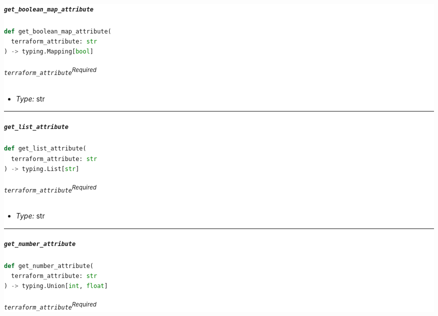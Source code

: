 ##### `get_boolean_map_attribute` <a name="get_boolean_map_attribute" id="rhizo-co-terraform-provider-oci.dataOciDatabaseCloudAutonomousVmClusterAcdResourceUsages.DataOciDatabaseCloudAutonomousVmClusterAcdResourceUsages.getBooleanMapAttribute"></a>

```python
def get_boolean_map_attribute(
  terraform_attribute: str
) -> typing.Mapping[bool]
```

###### `terraform_attribute`<sup>Required</sup> <a name="terraform_attribute" id="rhizo-co-terraform-provider-oci.dataOciDatabaseCloudAutonomousVmClusterAcdResourceUsages.DataOciDatabaseCloudAutonomousVmClusterAcdResourceUsages.getBooleanMapAttribute.parameter.terraformAttribute"></a>

- *Type:* str

---

##### `get_list_attribute` <a name="get_list_attribute" id="rhizo-co-terraform-provider-oci.dataOciDatabaseCloudAutonomousVmClusterAcdResourceUsages.DataOciDatabaseCloudAutonomousVmClusterAcdResourceUsages.getListAttribute"></a>

```python
def get_list_attribute(
  terraform_attribute: str
) -> typing.List[str]
```

###### `terraform_attribute`<sup>Required</sup> <a name="terraform_attribute" id="rhizo-co-terraform-provider-oci.dataOciDatabaseCloudAutonomousVmClusterAcdResourceUsages.DataOciDatabaseCloudAutonomousVmClusterAcdResourceUsages.getListAttribute.parameter.terraformAttribute"></a>

- *Type:* str

---

##### `get_number_attribute` <a name="get_number_attribute" id="rhizo-co-terraform-provider-oci.dataOciDatabaseCloudAutonomousVmClusterAcdResourceUsages.DataOciDatabaseCloudAutonomousVmClusterAcdResourceUsages.getNumberAttribute"></a>

```python
def get_number_attribute(
  terraform_attribute: str
) -> typing.Union[int, float]
```

###### `terraform_attribute`<sup>Required</sup> <a name="terraform_attribute" id="rhizo-co-terraform-provider-oci.dataOciDatabaseCloudAutonomousVmClusterAcdResourceUsages.DataOciDatabaseCloudAutonomousVmClusterAcdResourceUsages.getNumberAttribute.parameter.terraformAttribute"></a>
